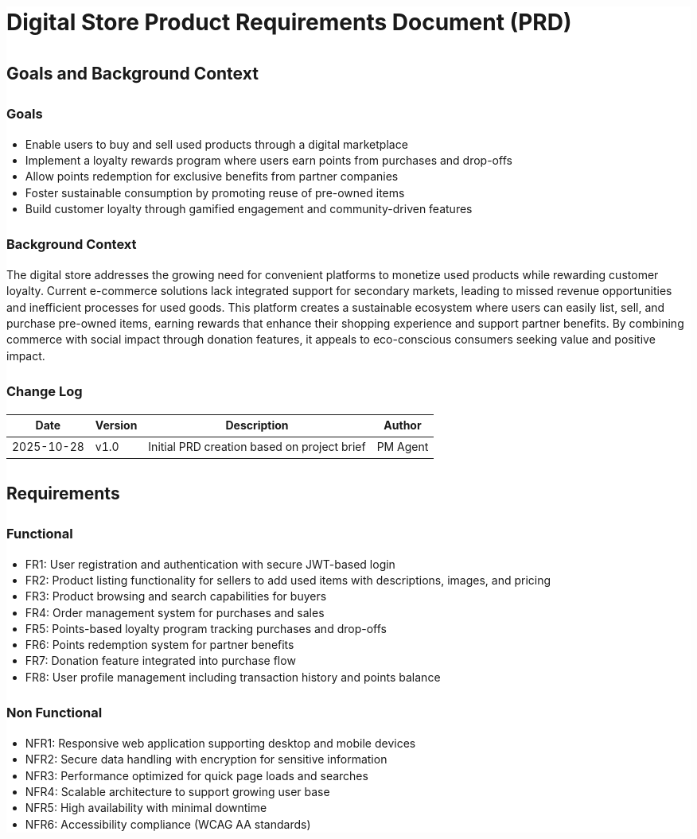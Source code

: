 # Digital Store Product Requirements Document (PRD)

## Goals and Background Context

### Goals
- Enable users to buy and sell used products through a digital marketplace
- Implement a loyalty rewards program where users earn points from purchases and drop-offs
- Allow points redemption for exclusive benefits from partner companies
- Foster sustainable consumption by promoting reuse of pre-owned items
- Build customer loyalty through gamified engagement and community-driven features

### Background Context
The digital store addresses the growing need for convenient platforms to monetize used products while rewarding customer loyalty. Current e-commerce solutions lack integrated support for secondary markets, leading to missed revenue opportunities and inefficient processes for used goods. This platform creates a sustainable ecosystem where users can easily list, sell, and purchase pre-owned items, earning rewards that enhance their shopping experience and support partner benefits. By combining commerce with social impact through donation features, it appeals to eco-conscious consumers seeking value and positive impact.

### Change Log

| Date | Version | Description | Author |
|------|---------|-------------|--------|
| 2025-10-28 | v1.0 | Initial PRD creation based on project brief | PM Agent |

## Requirements

### Functional
- FR1: User registration and authentication with secure JWT-based login
- FR2: Product listing functionality for sellers to add used items with descriptions, images, and pricing
- FR3: Product browsing and search capabilities for buyers
- FR4: Order management system for purchases and sales
- FR5: Points-based loyalty program tracking purchases and drop-offs
- FR6: Points redemption system for partner benefits
- FR7: Donation feature integrated into purchase flow
- FR8: User profile management including transaction history and points balance

### Non Functional
- NFR1: Responsive web application supporting desktop and mobile devices
- NFR2: Secure data handling with encryption for sensitive information
- NFR3: Performance optimized for quick page loads and searches
- NFR4: Scalable architecture to support growing user base
- NFR5: High availability with minimal downtime
- NFR6: Accessibility compliance (WCAG AA standards)
